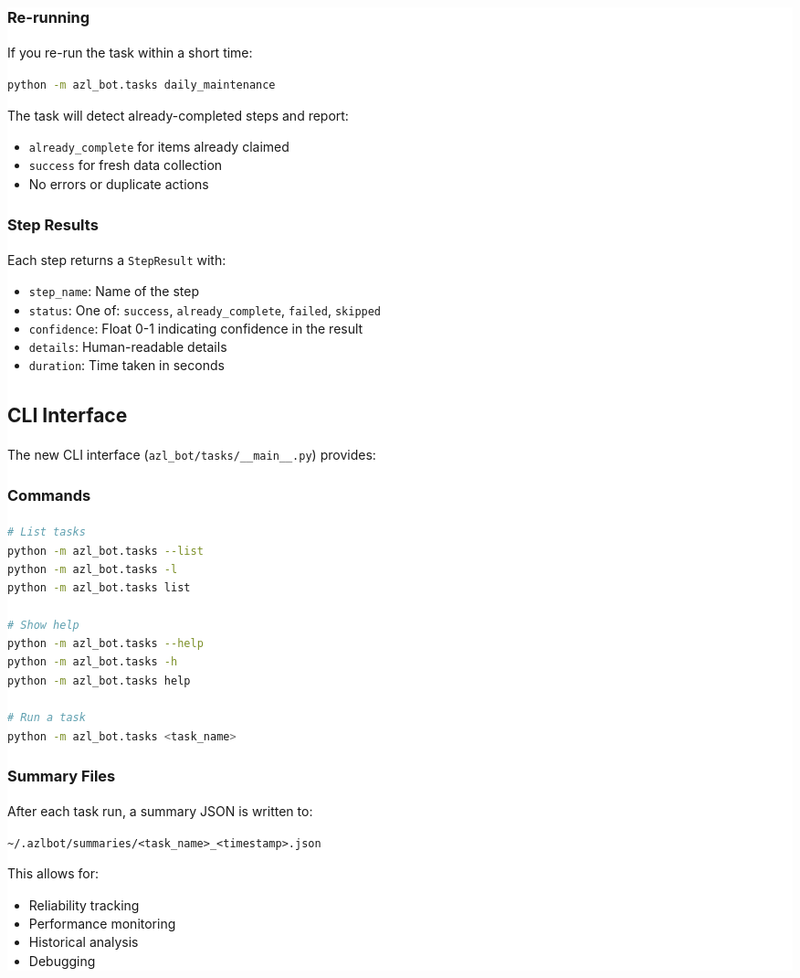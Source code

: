 ### Re-running

If you re-run the task within a short time:

```bash
python -m azl_bot.tasks daily_maintenance
```

The task will detect already-completed steps and report:
- `already_complete` for items already claimed
- `success` for fresh data collection
- No errors or duplicate actions

### Step Results

Each step returns a `StepResult` with:
- `step_name`: Name of the step
- `status`: One of: `success`, `already_complete`, `failed`, `skipped`
- `confidence`: Float 0-1 indicating confidence in the result
- `details`: Human-readable details
- `duration`: Time taken in seconds

## CLI Interface

The new CLI interface (`azl_bot/tasks/__main__.py`) provides:

### Commands

```bash
# List tasks
python -m azl_bot.tasks --list
python -m azl_bot.tasks -l
python -m azl_bot.tasks list

# Show help
python -m azl_bot.tasks --help
python -m azl_bot.tasks -h
python -m azl_bot.tasks help

# Run a task
python -m azl_bot.tasks <task_name>
```

### Summary Files

After each task run, a summary JSON is written to:
```
~/.azlbot/summaries/<task_name>_<timestamp>.json
```

This allows for:
- Reliability tracking
- Performance monitoring
- Historical analysis
- Debugging
